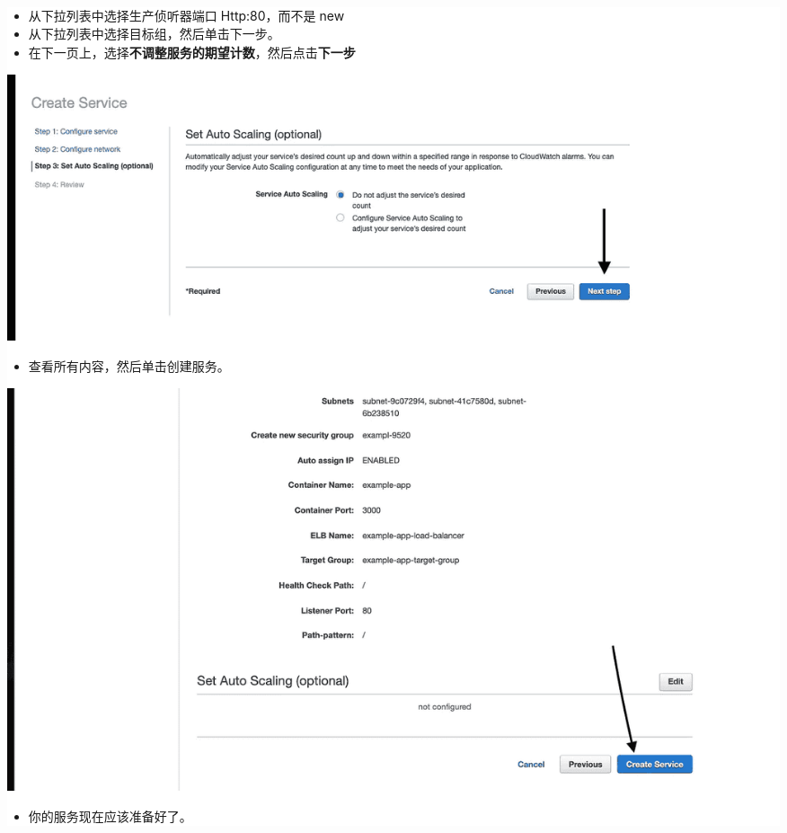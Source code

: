 *   从下拉列表中选择生产侦听器端口 Http:80，而不是 new
*   从下拉列表中选择目标组，然后单击下一步。
*   在下一页上，选择**不调整服务的期望计数**，然后点击**下一步**

![](img/b2600569662c39b41fa63dbcc448e5cb.png)

*   查看所有内容，然后单击创建服务。

![](img/4ea195a04aea0532a5a92e5d1b035398.png)

*   你的服务现在应该准备好了。
